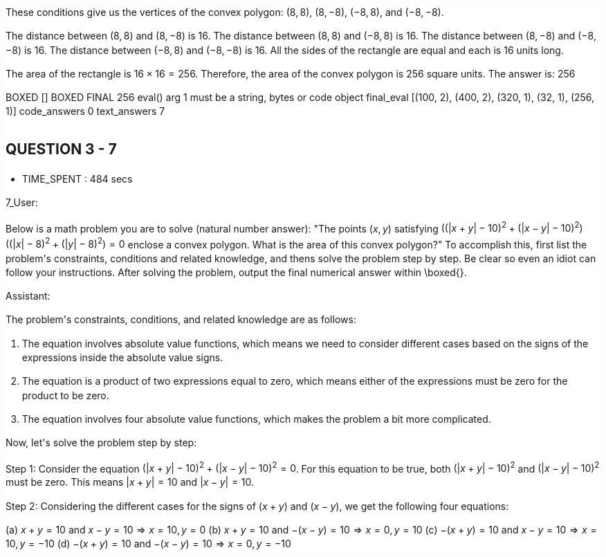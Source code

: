 These conditions give us the vertices of the convex polygon: $(8, 8)$, $(8, -8)$, $(-8, 8)$, and $(-8, -8)$.

The distance between $(8, 8)$ and $(8, -8)$ is $16$. The distance between $(8, 8)$ and $(-8, 8)$ is $16$. The distance between $(8, -8)$ and $(-8, -8)$ is $16$. The distance between $(-8, 8)$ and $(-8, -8)$ is $16$. All the sides of the rectangle are equal and each is $16$ units long.

The area of the rectangle is $16 \times 16 = 256$. Therefore, the area of the convex polygon is $256$ square units. The answer is: $256$

BOXED []
BOXED FINAL 256
eval() arg 1 must be a string, bytes or code object final_eval
[(100, 2), (400, 2), (320, 1), (32, 1), (256, 1)]
code_answers 0 text_answers 7



## QUESTION 3 - 7 
- TIME_SPENT : 484 secs

7_User:

Below is a math problem you are to solve (natural number answer):
"The points $\left(x, y\right)$ satisfying $((\vert x + y \vert - 10)^2 + ( \vert x - y \vert - 10)^2)((\vert x \vert - 8)^2 + ( \vert y \vert - 8)^2) = 0$ enclose a convex polygon. What is the area of this convex polygon?"
To accomplish this, first list the problem's constraints, conditions and related knowledge, and thens solve the problem step by step. Be clear so even an idiot can follow your instructions. After solving the problem, output the final numerical answer within \boxed{}.

Assistant:

 The problem's constraints, conditions, and related knowledge are as follows:

1. The equation involves absolute value functions, which means we need to consider different cases based on the signs of the expressions inside the absolute value signs.

2. The equation is a product of two expressions equal to zero, which means either of the expressions must be zero for the product to be zero.

3. The equation involves four absolute value functions, which makes the problem a bit more complicated.

Now, let's solve the problem step by step:

Step 1: Consider the equation $(\vert x + y \vert - 10)^2 + ( \vert x - y \vert - 10)^2 = 0$. For this equation to be true, both $(\vert x + y \vert - 10)^2$ and $(\vert x - y \vert - 10)^2$ must be zero. This means $\vert x + y \vert = 10$ and $\vert x - y \vert = 10$.

Step 2: Considering the different cases for the signs of $(x + y)$ and $(x - y)$, we get the following four equations:

(a) $x + y = 10$ and $x - y = 10 \Rightarrow x = 10, y = 0$
(b) $x + y = 10$ and $-(x - y) = 10 \Rightarrow x = 0, y = 10$
(c) $-(x + y) = 10$ and $x - y = 10 \Rightarrow x = 10, y = -10$
(d) $-(x + y) = 10$ and $-(x - y) = 10 \Rightarrow x = 0, y = -10$
